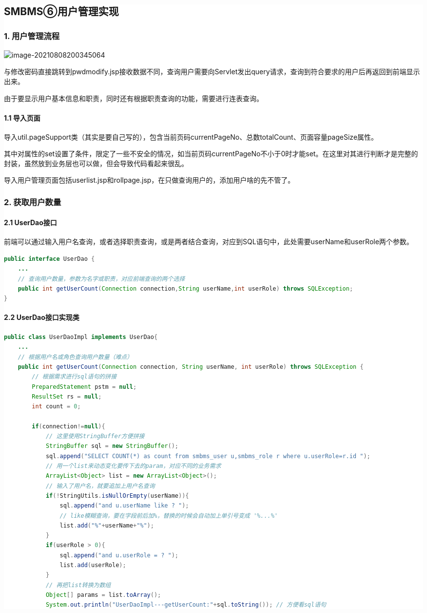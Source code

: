 ## SMBMS⑥用户管理实现

### 1. 用户管理流程

![image-20210808200345064](F:\TyporaMD\SMBMS\SMBMS⑥用户管理实现\image-20210808200345064.png)

与修改密码直接跳转到pwdmodify.jsp接收数据不同，查询用户需要向Servlet发出query请求，查询到符合要求的用户后再返回到前端显示出来。

由于要显示用户基本信息和职责，同时还有根据职责查询的功能，需要进行连表查询。

####  1.1 导入页面

导入util.pageSupport类（其实是要自己写的），包含当前页码currentPageNo、总数totalCount、页面容量pageSize属性。

其中对属性的set设置了条件，限定了一些不安全的情况，如当前页码currentPageNo不小于0时才能set。在这里对其进行判断才是完整的封装，虽然放到业务层也可以做，但会导致代码看起来很乱。

导入用户管理页面包括userlist.jsp和rollpage.jsp，在只做查询用户的，添加用户啥的先不管了。

### 2. 获取用户数量

#### 2.1 UserDao接口

前端可以通过输入用户名查询，或者选择职责查询，或是两者结合查询，对应到SQL语句中，此处需要userName和userRole两个参数。

```java
public interface UserDao {
	...
    // 查询用户数量，参数为名字或职责，对应前端查询的两个选择
    public int getUserCount(Connection connection,String userName,int userRole) throws SQLException;
}
```

#### 2.2 UserDao接口实现类

```java
public class UserDaoImpl implements UserDao{
	...
    // 根据用户名或角色查询用户数量（难点）
    public int getUserCount(Connection connection, String userName, int userRole) throws SQLException {
        // 根据需求进行sql语句的拼接
        PreparedStatement pstm = null;
        ResultSet rs = null;
        int count = 0;

        if(connection!=null){
            // 这里使用StringBuffer方便拼接
            StringBuffer sql = new StringBuffer();
            sql.append("SELECT COUNT(*) as count from smbms_user u,smbms_role r where u.userRole=r.id ");
            // 用一个list来动态变化要传下去的param，对应不同的业务需求
            ArrayList<Object> list = new ArrayList<Object>();
            // 输入了用户名，就要追加上用户名查询
            if(!StringUtils.isNullOrEmpty(userName)){
                sql.append("and u.userName like ? ");
                // like模糊查询，要在字段前后加%，替换的时候会自动加上单引号变成 '%...%'
                list.add("%"+userName+"%");
            }
            if(userRole > 0){
                sql.append("and u.userRole = ? ");
                list.add(userRole);
            }
            // 再把list转换为数组
            Object[] params = list.toArray();
            System.out.println("UserDaoImpl---getUserCount:"+sql.toString()); // 方便看sql语句
```